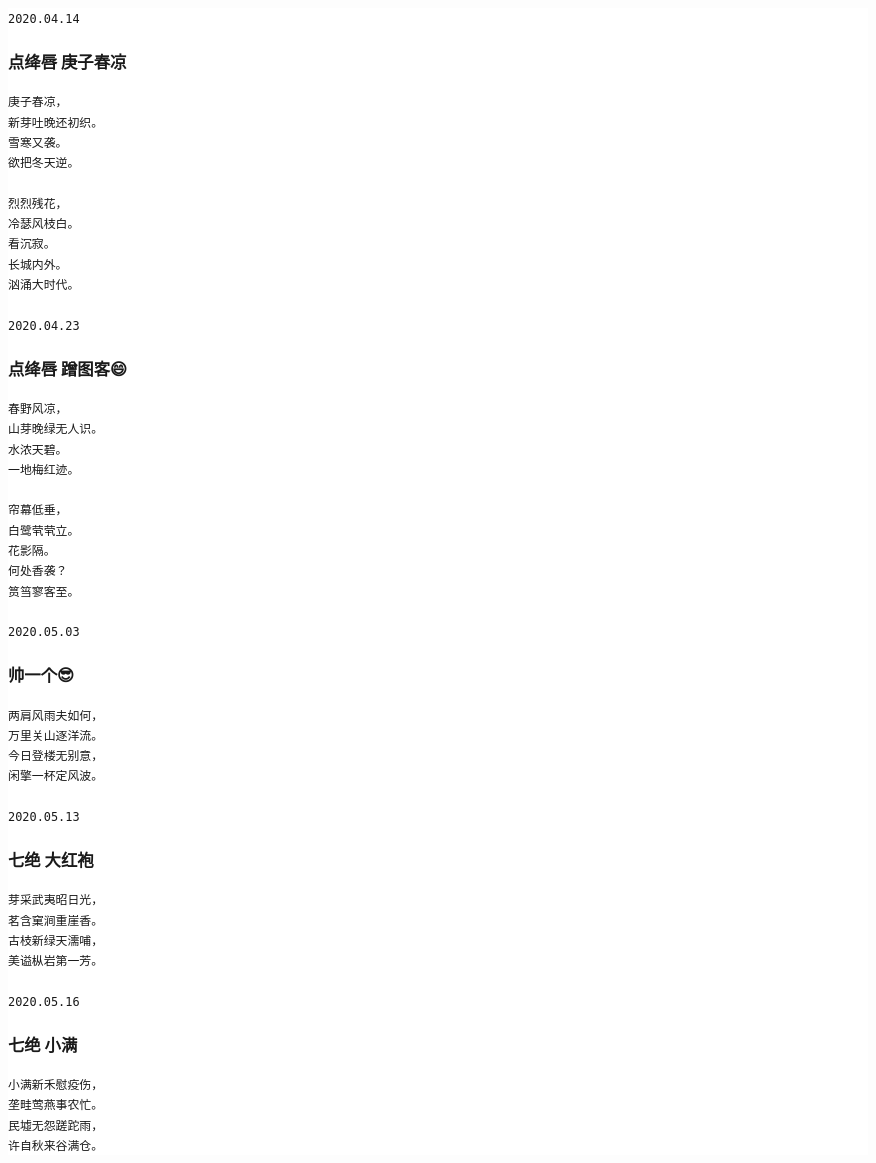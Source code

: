     2020.04.14

### 点绛唇 庚子春凉

    庚子春凉，
    新芽吐晚还初织。
    雪寒又袭。
    欲把冬天逆。

    烈烈残花，
    冷瑟风枝白。
    看沉寂。
    长城内外。
    汹涌大时代。

    2020.04.23

### 点绛唇 蹭图客😄

    春野风凉，
    山芽晚绿无人识。
    水浓天碧。
    一地梅红迹。

    帘幕低垂，
    白鹭茕茕立。
    花影隔。
    何处香袭？
    筼筜寥客至。

    2020.05.03

### 帅一个😎

    两肩风雨夫如何，
    万里关山逐洋流。
    今日登楼无别意，
    闲擎一杯定风波。

    2020.05.13

### 七绝 大红袍

    芽采武夷昭日光，
    茗含窠涧重崖香。
    古枝新绿天濡哺，
    美谥枞岩第一芳。

    2020.05.16

### 七绝 小满

    小满新禾慰疫伤，
    垄畦莺燕事农忙。
    民墟无怨蹉跎雨，
    许自秋来谷满仓。
